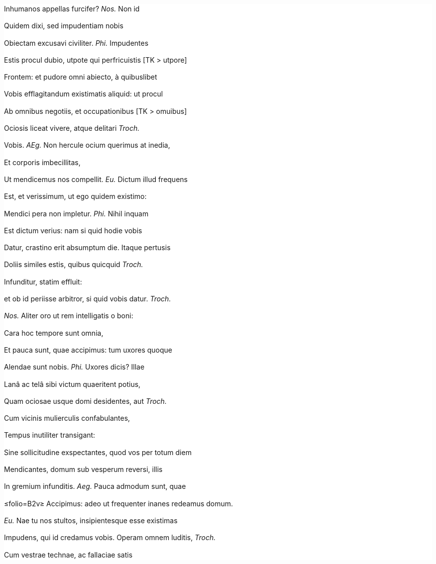 Inhumanos appellas furcifer? *Nos.* Non id

Quidem dixi, sed impudentiam nobis

Obiectam excusavi civiliter. *Phi.* Impudentes

Estis procul dubio, utpote qui perfricuistis \[TK \> utpore\]

Frontem: et pudore omni abiecto, à quibuslibet

Vobis efflagitandum existimatis aliquid: ut procul

Ab omnibus negotiis, et occupationibus \[TK \> omuibus\]

Ociosis liceat vivere, atque delitari *Troch.*

Vobis. *AEg.* Non hercule ocium querimus at inedia,

Et corporis imbecillitas,

Ut mendicemus nos compellit. *Eu.* Dictum illud frequens

Est, et verissimum, ut ego quidem existimo:

Mendici pera non impletur. *Phi.* Nihil inquam

Est dictum verius: nam si quid hodie vobis

Datur, crastino erit absumptum die. Itaque pertusis

Doliis similes estis, quibus quicquid *Troch.*

Infunditur, statim effluit:

et ob id periisse arbitror, si quid vobis datur. *Troch.*

*Nos.* Aliter oro ut rem intelligatis o boni:

Cara hoc tempore sunt omnia,

Et pauca sunt, quae accipimus: tum uxores quoque

Alendae sunt nobis. *Phi.* Uxores dicis? Illae

Lanâ ac telâ sibi victum quaeritent potius,

Quam ociosae usque domi desidentes, aut *Troch.*

Cum vicinis mulierculis confabulantes,

Tempus inutiliter transigant:

Sine sollicitudine exspectantes, quod vos per totum diem

Mendicantes, domum sub vesperum reversi, illis

In gremium infunditis. *Aeg.* Pauca admodum sunt, quae

≤folio=B2v≥ Accipimus: adeo ut frequenter inanes redeamus domum.

*Eu.* Nae tu nos stultos, insipientesque esse existimas

Impudens, qui id credamus vobis. Operam omnem luditis, *Troch.*

Cum vestrae technae, ac fallaciae satis
